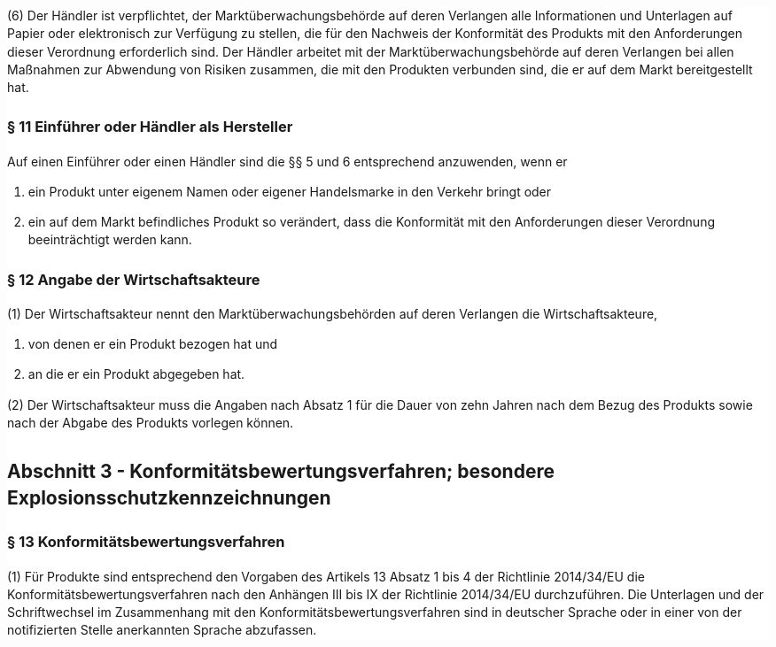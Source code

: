 (6) Der Händler ist verpflichtet, der Marktüberwachungsbehörde auf
deren Verlangen alle Informationen und Unterlagen auf Papier oder
elektronisch zur Verfügung zu stellen, die für den Nachweis der
Konformität des Produkts mit den Anforderungen dieser Verordnung
erforderlich sind. Der Händler arbeitet mit der
Marktüberwachungsbehörde auf deren Verlangen bei allen Maßnahmen zur
Abwendung von Risiken zusammen, die mit den Produkten verbunden sind,
die er auf dem Markt bereitgestellt hat.


### § 11 Einführer oder Händler als Hersteller

Auf einen Einführer oder einen Händler sind die §§ 5 und 6
entsprechend anzuwenden, wenn er

1.  ein Produkt unter eigenem Namen oder eigener Handelsmarke in den
    Verkehr bringt oder


2.  ein auf dem Markt befindliches Produkt so verändert, dass die
    Konformität mit den Anforderungen dieser Verordnung beeinträchtigt
    werden kann.





### § 12 Angabe der Wirtschaftsakteure

(1) Der Wirtschaftsakteur nennt den Marktüberwachungsbehörden auf
deren Verlangen die Wirtschaftsakteure,

1.  von denen er ein Produkt bezogen hat und


2.  an die er ein Produkt abgegeben hat.




(2) Der Wirtschaftsakteur muss die Angaben nach Absatz 1 für die Dauer
von zehn Jahren nach dem Bezug des Produkts sowie nach der Abgabe des
Produkts vorlegen können.


## Abschnitt 3 - Konformitätsbewertungsverfahren; besondere Explosionsschutzkennzeichnungen


### § 13 Konformitätsbewertungsverfahren

(1) Für Produkte sind entsprechend den Vorgaben des Artikels 13 Absatz
1 bis 4 der Richtlinie
2014/34/EU              die Konformitätsbewertungsverfahren nach den
Anhängen III bis IX der Richtlinie
2014/34/EU              durchzuführen. Die Unterlagen und der
Schriftwechsel im Zusammenhang mit den Konformitätsbewertungsverfahren
sind in deutscher Sprache oder in einer von der notifizierten Stelle
anerkannten Sprache abzufassen.
